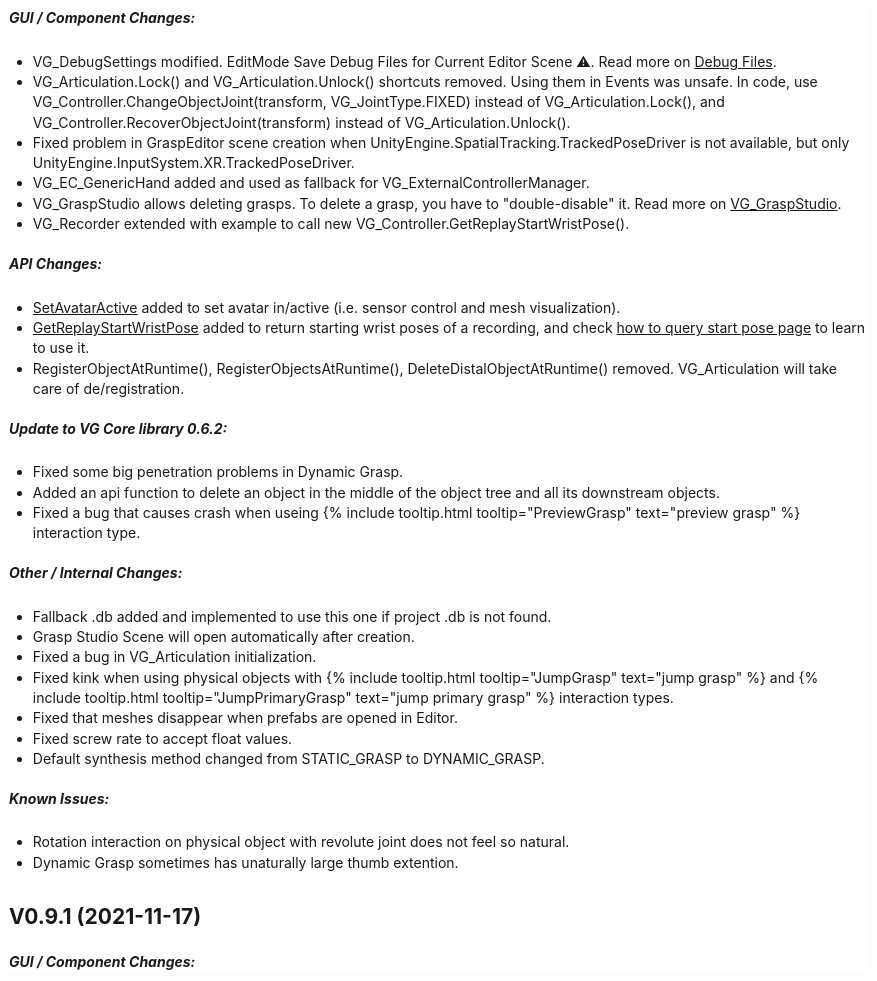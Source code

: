##### GUI / Component Changes:

* VG_DebugSettings modified. EditMode Save Debug Files for Current Editor Scene ⚠️. Read more on [Debug Files](debug_files.0.9.6.html).
* VG_Articulation.Lock() and VG_Articulation.Unlock() shortcuts removed. Using them in Events was unsafe. In code, use VG_Controller.ChangeObjectJoint(transform, VG_JointType.FIXED) instead of VG_Articulation.Lock(), and VG_Controller.RecoverObjectJoint(transform) instead of VG_Articulation.Unlock().
* Fixed problem in GraspEditor scene creation when UnityEngine.SpatialTracking.TrackedPoseDriver is not available, but only UnityEngine.InputSystem.XR.TrackedPoseDriver.
* VG_EC_GenericHand added and used as fallback for VG_ExternalControllerManager.
* VG_GraspStudio allows deleting grasps. To delete a grasp, you have to "double-disable" it. Read more on [VG_GraspStudio](unity_component_vggraspstudio.0.9.6.html).
* VG_Recorder extended with example to call new VG_Controller.GetReplayStartWristPose().

##### API Changes:

* [SetAvatarActive](virtualgrasp_unityapi.0.9.6.html#setavataractive) added to set avatar in/active (i.e. sensor control and mesh visualization).
* [GetReplayStartWristPose](virtualgrasp_unityapi.0.9.6.html#getreplaystartwristpose) added to return starting wrist poses of a recording, and check [how to query start pose page](unity_component_vgrecorder.0.9.6.html#how-to-query-start-pose-of-hand) to learn to use it.
* RegisterObjectAtRuntime(), RegisterObjectsAtRuntime(), DeleteDistalObjectAtRuntime() removed. VG_Articulation will take care of de/registration.

##### Update to VG Core library 0.6.2: 

* Fixed some big penetration problems in Dynamic Grasp. 
* Added an api function to delete an object in the middle of the object tree and all its downstream objects.
* Fixed a bug that causes crash when useing {% include tooltip.html tooltip="PreviewGrasp" text="preview grasp" %} interaction type.

##### Other / Internal Changes:

* Fallback .db added and implemented to use this one if project .db is not found.
* Grasp Studio Scene will open automatically after creation.
* Fixed a bug in VG_Articulation initialization.
* Fixed kink when using physical objects with {% include tooltip.html tooltip="JumpGrasp" text="jump grasp" %} and {% include tooltip.html tooltip="JumpPrimaryGrasp" text="jump primary grasp" %} interaction types.
* Fixed that meshes disappear when prefabs are opened in Editor.
* Fixed screw rate to accept float values.
* Default synthesis method changed from STATIC_GRASP to DYNAMIC_GRASP.

##### Known Issues:

* Rotation interaction on physical object with revolute joint does not feel so natural.
* Dynamic Grasp sometimes has unaturally large thumb extention. 

## V0.9.1 (2021-11-17)

##### GUI / Component Changes:
